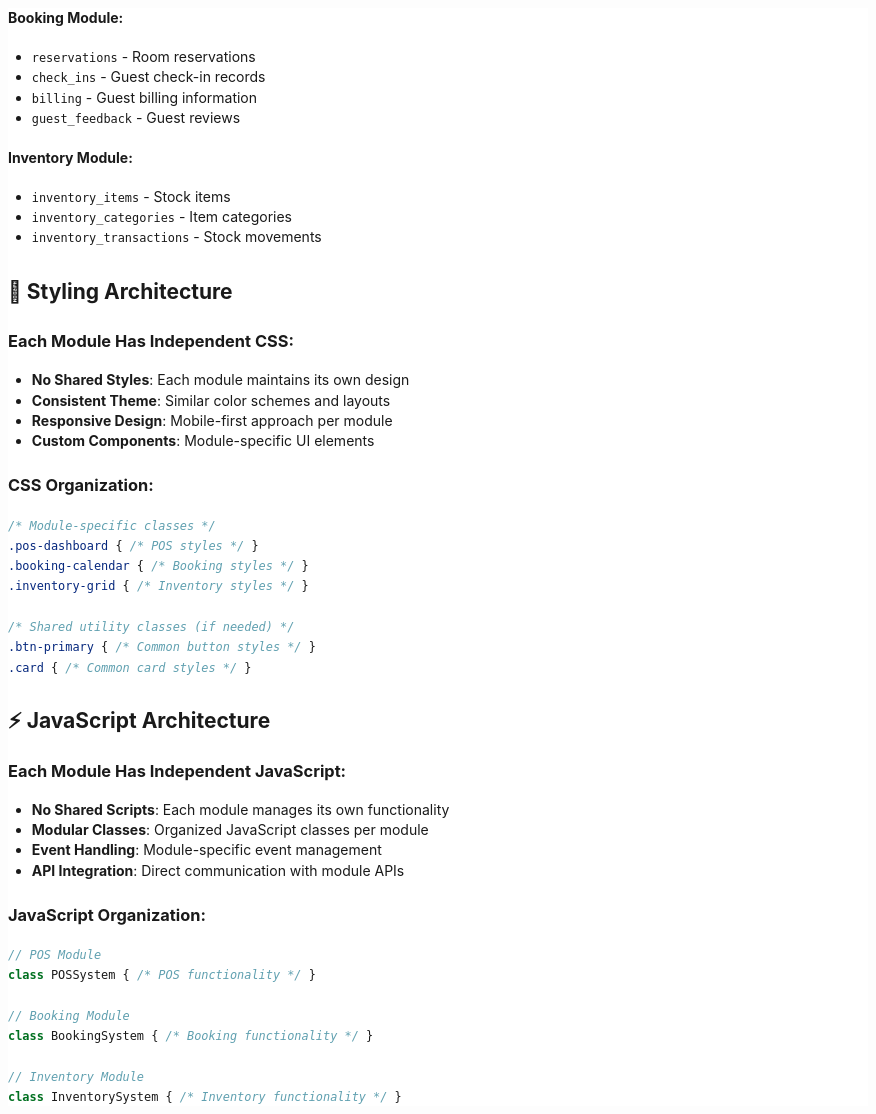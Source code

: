 #### **Booking Module:**
- `reservations` - Room reservations
- `check_ins` - Guest check-in records
- `billing` - Guest billing information
- `guest_feedback` - Guest reviews

#### **Inventory Module:**
- `inventory_items` - Stock items
- `inventory_categories` - Item categories
- `inventory_transactions` - Stock movements

## 🎨 **Styling Architecture**

### **Each Module Has Independent CSS:**

- **No Shared Styles**: Each module maintains its own design
- **Consistent Theme**: Similar color schemes and layouts
- **Responsive Design**: Mobile-first approach per module
- **Custom Components**: Module-specific UI elements

### **CSS Organization:**

```css
/* Module-specific classes */
.pos-dashboard { /* POS styles */ }
.booking-calendar { /* Booking styles */ }
.inventory-grid { /* Inventory styles */ }

/* Shared utility classes (if needed) */
.btn-primary { /* Common button styles */ }
.card { /* Common card styles */ }
```

## ⚡ **JavaScript Architecture**

### **Each Module Has Independent JavaScript:**

- **No Shared Scripts**: Each module manages its own functionality
- **Modular Classes**: Organized JavaScript classes per module
- **Event Handling**: Module-specific event management
- **API Integration**: Direct communication with module APIs

### **JavaScript Organization:**

```javascript
// POS Module
class POSSystem { /* POS functionality */ }

// Booking Module  
class BookingSystem { /* Booking functionality */ }

// Inventory Module
class InventorySystem { /* Inventory functionality */ }
```
